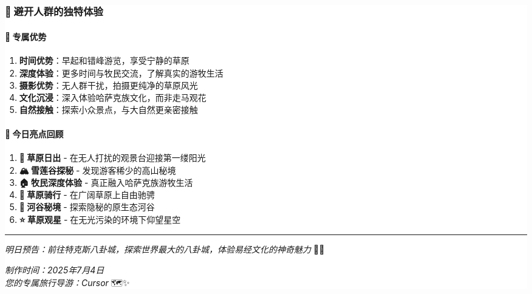 ### 🌟 避开人群的独特体验

#### 🎯 专属优势
1. **时间优势**：早起和错峰游览，享受宁静的草原
2. **深度体验**：更多时间与牧民交流，了解真实的游牧生活
3. **摄影优势**：无人群干扰，拍摄更纯净的草原风光
4. **文化沉浸**：深入体验哈萨克族文化，而非走马观花
5. **自然接触**：探索小众景点，与大自然更亲密接触

#### 🌟 今日亮点回顾

1. **🌄 草原日出** - 在无人打扰的观景台迎接第一缕阳光
2. **🏔️ 雪莲谷探秘** - 发现游客稀少的高山秘境
3. **🏠 牧民深度体验** - 真正融入哈萨克族游牧生活
4. **🐎 草原骑行** - 在广阔草原上自由驰骋
5. **🌊 河谷秘境** - 探索隐秘的原生态河谷
6. **⭐ 草原观星** - 在无光污染的环境下仰望星空

---

*明日预告：前往特克斯八卦城，探索世界最大的八卦城，体验易经文化的神奇魅力* 🎯✨

*制作时间：2025年7月4日*  
*您的专属旅行导游：Cursor* 🗺️✨ 